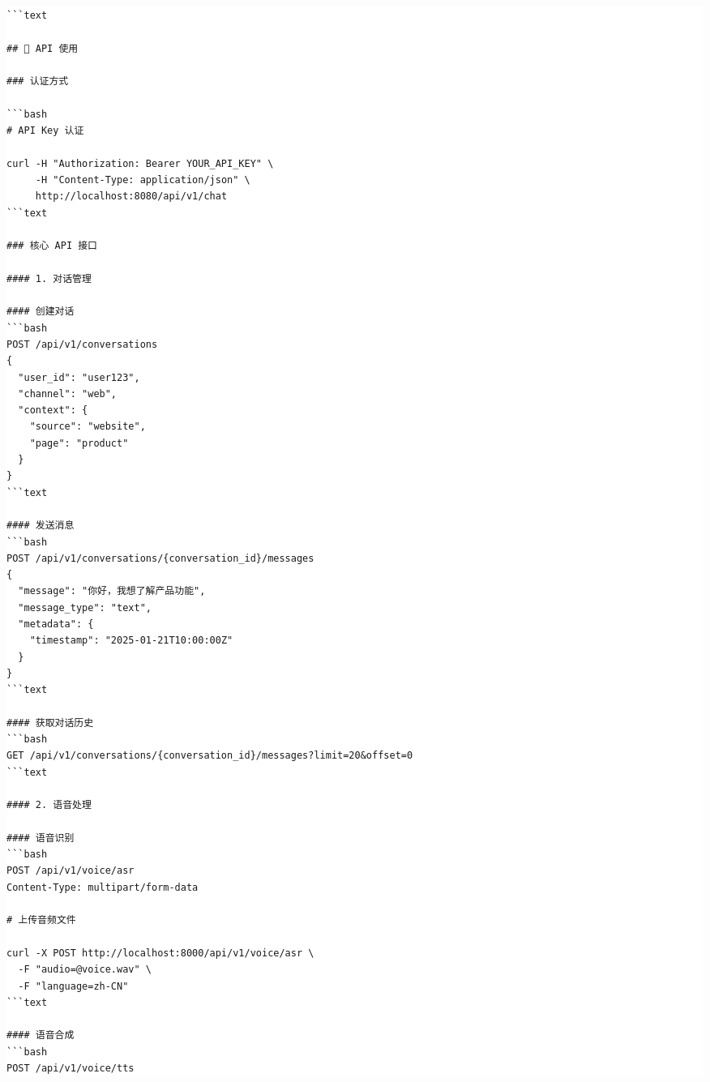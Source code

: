 ```text
```text

## 🔌 API 使用

### 认证方式

```bash
# API Key 认证

curl -H "Authorization: Bearer YOUR_API_KEY" \
     -H "Content-Type: application/json" \
     http://localhost:8080/api/v1/chat
```text

### 核心 API 接口

#### 1. 对话管理

#### 创建对话
```bash
POST /api/v1/conversations
{
  "user_id": "user123",
  "channel": "web",
  "context": {
    "source": "website",
    "page": "product"
  }
}
```text

#### 发送消息
```bash
POST /api/v1/conversations/{conversation_id}/messages
{
  "message": "你好，我想了解产品功能",
  "message_type": "text",
  "metadata": {
    "timestamp": "2025-01-21T10:00:00Z"
  }
}
```text

#### 获取对话历史
```bash
GET /api/v1/conversations/{conversation_id}/messages?limit=20&offset=0
```text

#### 2. 语音处理

#### 语音识别
```bash
POST /api/v1/voice/asr
Content-Type: multipart/form-data

# 上传音频文件

curl -X POST http://localhost:8000/api/v1/voice/asr \
  -F "audio=@voice.wav" \
  -F "language=zh-CN"
```text

#### 语音合成
```bash
POST /api/v1/voice/tts
```